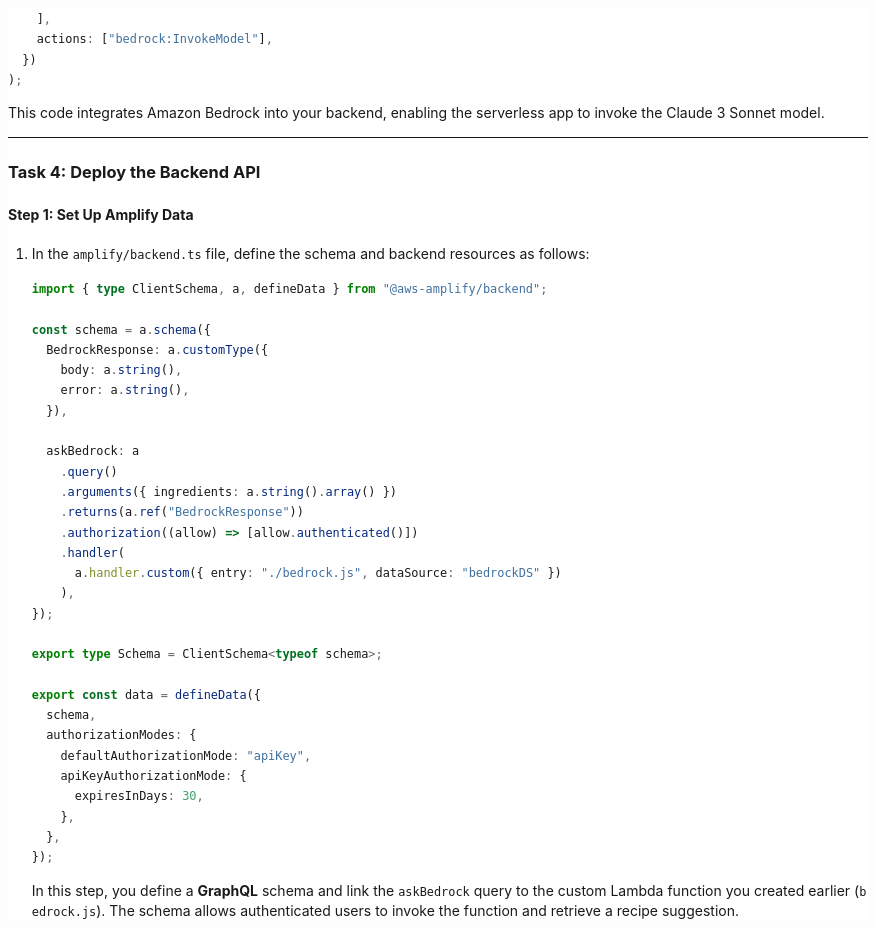    ```ts
       ],
       actions: ["bedrock:InvokeModel"],
     })
   );
   ```

   This code integrates Amazon Bedrock into your backend, enabling the serverless app to invoke the Claude 3 Sonnet model.

---

### **Task 4: Deploy the Backend API**

#### **Step 1: Set Up Amplify Data**

1. In the `amplify/backend.ts` file, define the schema and backend resources as follows:

   ```ts
   import { type ClientSchema, a, defineData } from "@aws-amplify/backend";

   const schema = a.schema({
     BedrockResponse: a.customType({
       body: a.string(),
       error: a.string(),
     }),

     askBedrock: a
       .query()
       .arguments({ ingredients: a.string().array() })
       .returns(a.ref("BedrockResponse"))
       .authorization((allow) => [allow.authenticated()])
       .handler(
         a.handler.custom({ entry: "./bedrock.js", dataSource: "bedrockDS" })
       ),
   });

   export type Schema = ClientSchema<typeof schema>;

   export const data = defineData({
     schema,
     authorizationModes: {
       defaultAuthorizationMode: "apiKey",
       apiKeyAuthorizationMode: {
         expiresInDays: 30,
       },
     },
   });
   ```

   In this step, you define a **GraphQL** schema and link the `askBedrock` query to the custom Lambda function you created earlier (`bedrock.js`). The schema allows authenticated users to invoke the function and retrieve a recipe suggestion.

